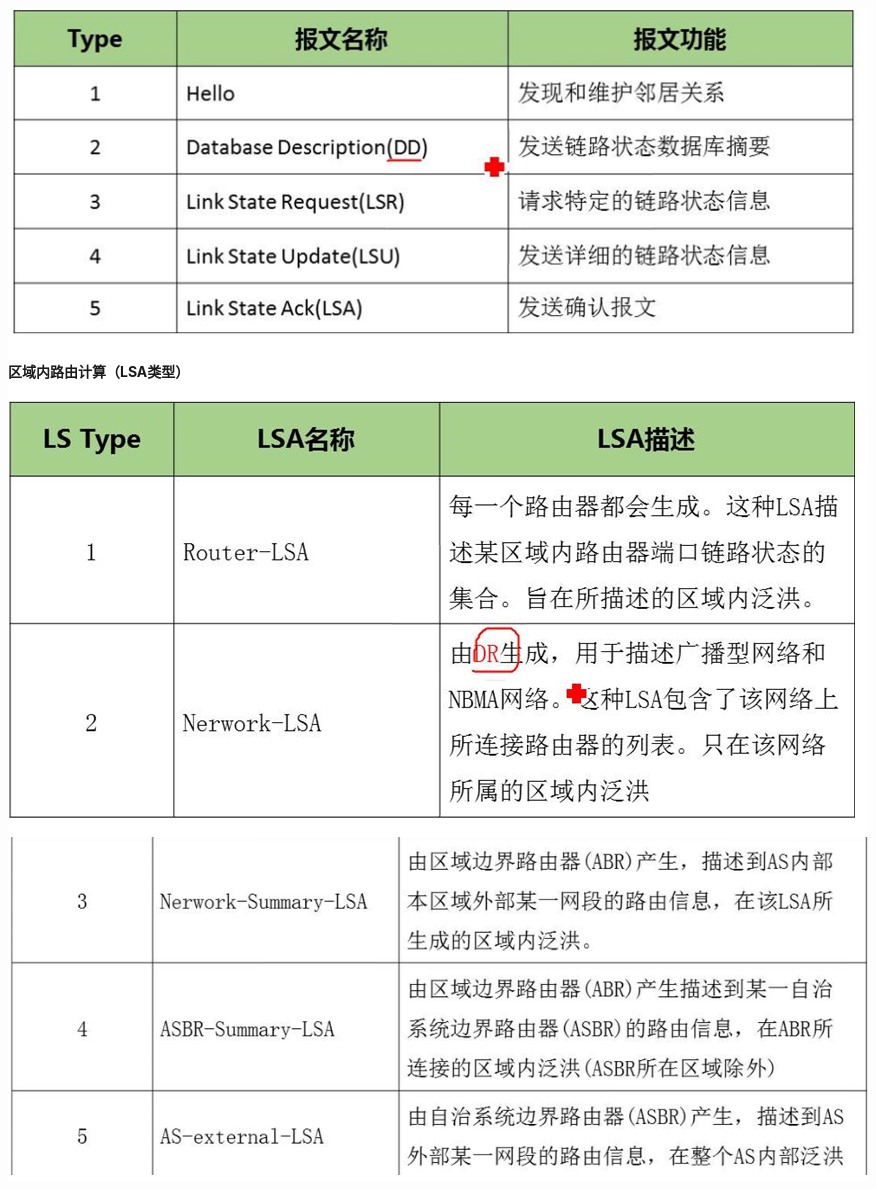 ![1567990581485](https://github.com/CS4Fly/NetWork/blob/master/images/1567990581485.png)

#### 区域内路由计算（LSA类型）

![1567990863771](https://github.com/CS4Fly/NetWork/blob/master/images/1567990863771.png)

![1567990977992](https://github.com/CS4Fly/NetWork/blob/master/images/1567990977992.png)
